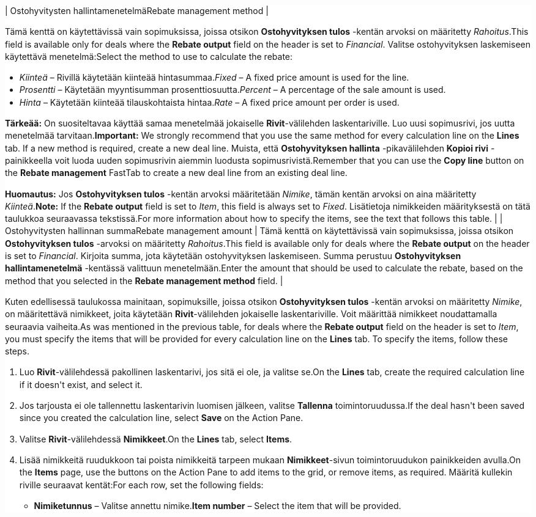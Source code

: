 | <span data-ttu-id="8f9a4-398">Ostohyvitysten hallintamenetelmä</span><span class="sxs-lookup"><span data-stu-id="8f9a4-398">Rebate management method</span></span> | <p><span data-ttu-id="8f9a4-399">Tämä kenttä on käytettävissä vain sopimuksissa, joissa otsikon **Ostohyvityksen tulos** -kentän arvoksi on määritetty *Rahoitus*.</span><span class="sxs-lookup"><span data-stu-id="8f9a4-399">This field is available only for deals where the **Rebate output** field on the header is set to *Financial*.</span></span> <span data-ttu-id="8f9a4-400">Valitse ostohyvityksen laskemiseen käytettävä menetelmä:</span><span class="sxs-lookup"><span data-stu-id="8f9a4-400">Select the method to use to calculate the rebate:</span></span></p><ul><li><span data-ttu-id="8f9a4-401">*Kiinteä* – Rivillä käytetään kiinteää hintasummaa.</span><span class="sxs-lookup"><span data-stu-id="8f9a4-401">*Fixed* – A fixed price amount is used for the line.</span></span></li><li><span data-ttu-id="8f9a4-402">*Prosentti* – Käytetään myyntisumman prosenttiosuutta.</span><span class="sxs-lookup"><span data-stu-id="8f9a4-402">*Percent* – A percentage of the sale amount is used.</span></span></li><li><span data-ttu-id="8f9a4-403">*Hinta* – Käytetään kiinteää tilauskohtaista hintaa.</span><span class="sxs-lookup"><span data-stu-id="8f9a4-403">*Rate* – A fixed price amount per order is used.</span></span></li></ul><p><span data-ttu-id="8f9a4-404">**Tärkeää:** On suositeltavaa käyttää samaa menetelmää jokaiselle **Rivit**-välilehden laskentariville. Luo uusi sopimusrivi, jos uutta menetelmää tarvitaan.</span><span class="sxs-lookup"><span data-stu-id="8f9a4-404">**Important:** We strongly recommend that you use the same method for every calculation line on the **Lines** tab. If a new method is required, create a new deal line.</span></span> <span data-ttu-id="8f9a4-405">Muista, että **Ostohyvityksen hallinta** -pikavälilehden **Kopioi rivi** -painikkeella voit luoda uuden sopimusrivin aiemmin luodusta sopimusrivistä.</span><span class="sxs-lookup"><span data-stu-id="8f9a4-405">Remember that you can use the **Copy line** button on the **Rebate management** FastTab to create a new deal line from an existing deal line.</span></span></p><p><span data-ttu-id="8f9a4-406">**Huomautus:** Jos **Ostohyvityksen tulos** -kentän arvoksi määritetään *Nimike*, tämän kentän arvoksi on aina määritetty *Kiinteä*.</span><span class="sxs-lookup"><span data-stu-id="8f9a4-406">**Note:** If the **Rebate output** field is set to *Item*, this field is always set to *Fixed*.</span></span> <span data-ttu-id="8f9a4-407">Lisätietoja nimikkeiden määrityksestä on tätä taulukkoa seuraavassa tekstissä.</span><span class="sxs-lookup"><span data-stu-id="8f9a4-407">For more information about how to specify the items, see the text that follows this table.</span></span> |
| <span data-ttu-id="8f9a4-408">Ostohyvitysten hallinnan summa</span><span class="sxs-lookup"><span data-stu-id="8f9a4-408">Rebate management amount</span></span> | <span data-ttu-id="8f9a4-409">Tämä kenttä on käytettävissä vain sopimuksissa, joissa otsikon **Ostohyvityksen tulos** -arvoksi on määritetty *Rahoitus*.</span><span class="sxs-lookup"><span data-stu-id="8f9a4-409">This field is available only for deals where the **Rebate output** on the header is set to *Financial*.</span></span> <span data-ttu-id="8f9a4-410">Kirjoita summa, jota käytetään ostohyvityksen laskemiseen. Summa perustuu **Ostohyvityksen hallintamenetelmä** -kentässä valittuun menetelmään.</span><span class="sxs-lookup"><span data-stu-id="8f9a4-410">Enter the amount that should be used to calculate the rebate, based on the method that you selected in the **Rebate management method** field.</span></span> |

<span data-ttu-id="8f9a4-411">Kuten edellisessä taulukossa mainitaan, sopimuksille, joissa otsikon **Ostohyvityksen tulos** -kentän arvoksi on määritetty *Nimike*, on määritettävä nimikkeet, joita käytetään **Rivit**-välilehden jokaiselle laskentariville. Voit määrittää nimikkeet noudattamalla seuraavia vaiheita.</span><span class="sxs-lookup"><span data-stu-id="8f9a4-411">As was mentioned in the previous table, for deals where the **Rebate output** field on the header is set to *Item*, you must specify the items that will be provided for every calculation line on the **Lines** tab. To specify the items, follow these steps.</span></span>

1. <span data-ttu-id="8f9a4-412">Luo **Rivit**-välilehdessä pakollinen laskentarivi, jos sitä ei ole, ja valitse se.</span><span class="sxs-lookup"><span data-stu-id="8f9a4-412">On the **Lines** tab, create the required calculation line if it doesn't exist, and select it.</span></span>
1. <span data-ttu-id="8f9a4-413">Jos tarjousta ei ole tallennettu laskentarivin luomisen jälkeen, valitse **Tallenna** toimintoruudussa.</span><span class="sxs-lookup"><span data-stu-id="8f9a4-413">If the deal hasn't been saved since you created the calculation line, select **Save** on the Action Pane.</span></span>
1. <span data-ttu-id="8f9a4-414">Valitse **Rivit**-välilehdessä **Nimikkeet**.</span><span class="sxs-lookup"><span data-stu-id="8f9a4-414">On the **Lines** tab, select **Items**.</span></span>
1. <span data-ttu-id="8f9a4-415">Lisää nimikkeitä ruudukkoon tai poista nimikkeitä tarpeen mukaan **Nimikkeet**-sivun toimintoruudukon painikkeiden avulla.</span><span class="sxs-lookup"><span data-stu-id="8f9a4-415">On the **Items** page, use the buttons on the Action Pane to add items to the grid, or remove items, as required.</span></span> <span data-ttu-id="8f9a4-416">Määritä kullekin riville seuraavat kentät:</span><span class="sxs-lookup"><span data-stu-id="8f9a4-416">For each row, set the following fields:</span></span>

    - <span data-ttu-id="8f9a4-417">**Nimiketunnus** – Valitse annettu nimike.</span><span class="sxs-lookup"><span data-stu-id="8f9a4-417">**Item number** – Select the item that will be provided.</span></span>